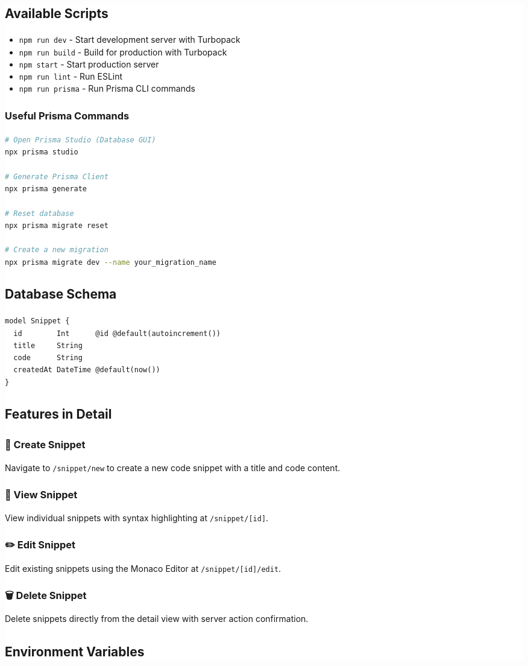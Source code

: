 ## Available Scripts

- `npm run dev` - Start development server with Turbopack
- `npm run build` - Build for production with Turbopack
- `npm start` - Start production server
- `npm run lint` - Run ESLint
- `npm run prisma` - Run Prisma CLI commands

### Useful Prisma Commands

```bash
# Open Prisma Studio (Database GUI)
npx prisma studio

# Generate Prisma Client
npx prisma generate

# Reset database
npx prisma migrate reset

# Create a new migration
npx prisma migrate dev --name your_migration_name
```

## Database Schema

```prisma
model Snippet {
  id        Int      @id @default(autoincrement())
  title     String
  code      String
  createdAt DateTime @default(now())
}
```

## Features in Detail

### 📝 Create Snippet
Navigate to `/snippet/new` to create a new code snippet with a title and code content.

### 👀 View Snippet
View individual snippets with syntax highlighting at `/snippet/[id]`.

### ✏️ Edit Snippet
Edit existing snippets using the Monaco Editor at `/snippet/[id]/edit`.

### 🗑️ Delete Snippet
Delete snippets directly from the detail view with server action confirmation.

## Environment Variables
